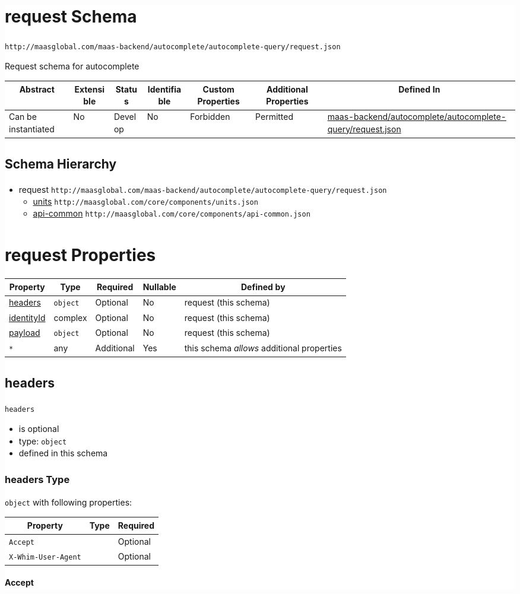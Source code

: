 # request Schema

```
http://maasglobal.com/maas-backend/autocomplete/autocomplete-query/request.json
```

Request schema for autocomplete

| Abstract            | Extensible | Status  | Identifiable | Custom Properties | Additional Properties | Defined In                                                                |
| ------------------- | ---------- | ------- | ------------ | ----------------- | --------------------- | ------------------------------------------------------------------------- |
| Can be instantiated | No         | Develop | No           | Forbidden         | Permitted             | [maas-backend/autocomplete/autocomplete-query/request.json](request.json) |

## Schema Hierarchy

- request `http://maasglobal.com/maas-backend/autocomplete/autocomplete-query/request.json`
  - [units](../../../core/components/units.md) `http://maasglobal.com/core/components/units.json`
  - [api-common](../../../core/components/api-common.md) `http://maasglobal.com/core/components/api-common.json`

# request Properties

| Property                  | Type     | Required   | Nullable | Defined by                                 |
| ------------------------- | -------- | ---------- | -------- | ------------------------------------------ |
| [headers](#headers)       | `object` | Optional   | No       | request (this schema)                      |
| [identityId](#identityid) | complex  | Optional   | No       | request (this schema)                      |
| [payload](#payload)       | `object` | Optional   | No       | request (this schema)                      |
| `*`                       | any      | Additional | Yes      | this schema _allows_ additional properties |

## headers

`headers`

- is optional
- type: `object`
- defined in this schema

### headers Type

`object` with following properties:

| Property            | Type | Required |
| ------------------- | ---- | -------- |
| `Accept`            |      | Optional |
| `X-Whim-User-Agent` |      | Optional |

#### Accept
